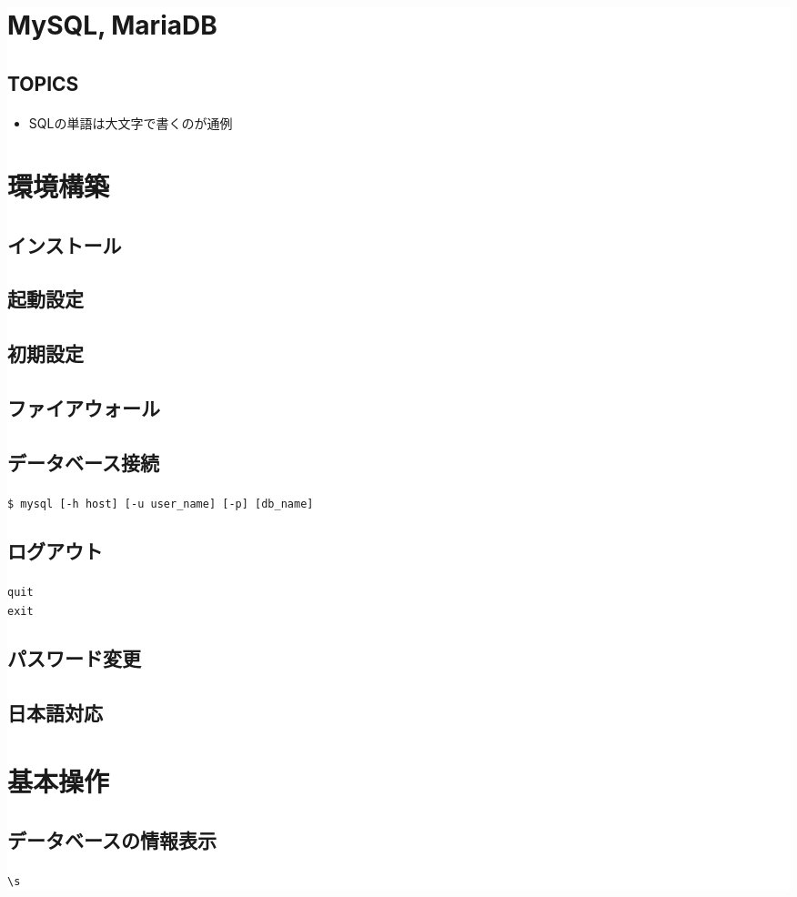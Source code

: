 MySQL, MariaDB
==============================

## TOPICS

* SQLの単語は大文字で書くのが通例



環境構築
==============================

## インストール


## 起動設定


## 初期設定


## ファイアウォール


## データベース接続

```
$ mysql [-h host] [-u user_name] [-p] [db_name]
```

## ログアウト

```
quit
exit
```

## パスワード変更


## 日本語対応



基本操作
==============================

## データベースの情報表示

```
\s
```
